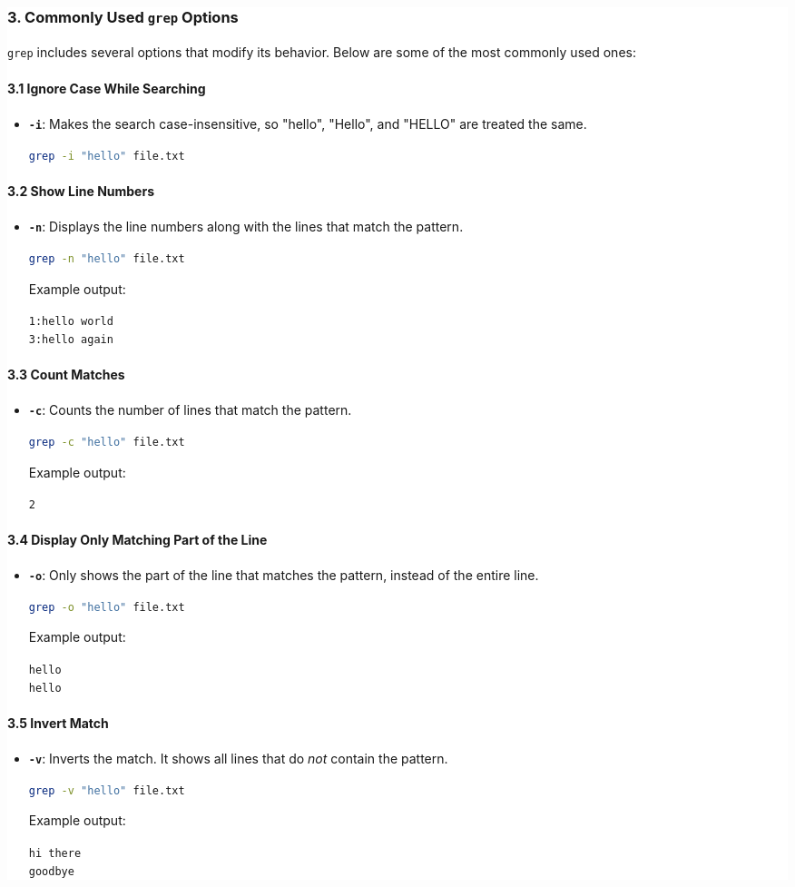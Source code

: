 ### **3. Commonly Used `grep` Options**

`grep` includes several options that modify its behavior. Below are some of the most commonly used ones:

#### **3.1 Ignore Case While Searching**

- **`-i`**: Makes the search case-insensitive, so "hello", "Hello", and "HELLO" are treated the same.
  ```bash
  grep -i "hello" file.txt
  ```

#### **3.2 Show Line Numbers**

- **`-n`**: Displays the line numbers along with the lines that match the pattern.
  ```bash
  grep -n "hello" file.txt
  ```
  Example output:
  ```
  1:hello world
  3:hello again
  ```

#### **3.3 Count Matches**

- **`-c`**: Counts the number of lines that match the pattern.
  ```bash
  grep -c "hello" file.txt
  ```
  Example output:
  ```
  2
  ```

#### **3.4 Display Only Matching Part of the Line**

- **`-o`**: Only shows the part of the line that matches the pattern, instead of the entire line.
  ```bash
  grep -o "hello" file.txt
  ```
  Example output:
  ```
  hello
  hello
  ```

#### **3.5 Invert Match**

- **`-v`**: Inverts the match. It shows all lines that do _not_ contain the pattern.
  ```bash
  grep -v "hello" file.txt
  ```
  Example output:
  ```
  hi there
  goodbye
  ```
